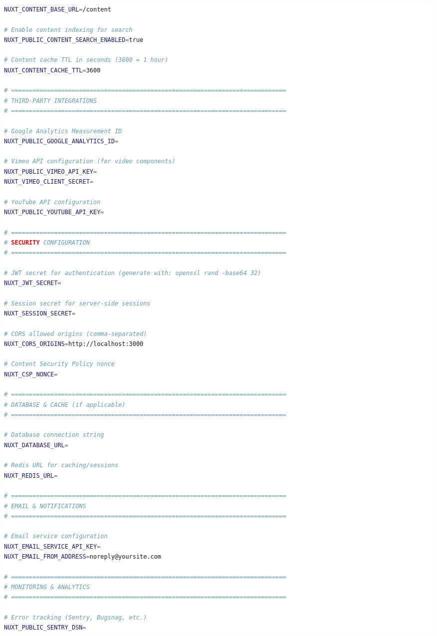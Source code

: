 ```bash
NUXT_CONTENT_BASE_URL=/content

# Enable content indexing for search
NUXT_PUBLIC_CONTENT_SEARCH_ENABLED=true

# Content cache TTL in seconds (3600 = 1 hour)
NUXT_CONTENT_CACHE_TTL=3600

# =============================================================================
# THIRD-PARTY INTEGRATIONS
# =============================================================================

# Google Analytics Measurement ID
NUXT_PUBLIC_GOOGLE_ANALYTICS_ID=

# Vimeo API configuration (for video components)
NUXT_PUBLIC_VIMEO_API_KEY=
NUXT_VIMEO_CLIENT_SECRET=

# YouTube API configuration  
NUXT_PUBLIC_YOUTUBE_API_KEY=

# =============================================================================
# SECURITY CONFIGURATION
# =============================================================================

# JWT secret for authentication (generate with: openssl rand -base64 32)
NUXT_JWT_SECRET=

# Session secret for server-side sessions
NUXT_SESSION_SECRET=

# CORS allowed origins (comma-separated)
NUXT_CORS_ORIGINS=http://localhost:3000

# Content Security Policy nonce
NUXT_CSP_NONCE=

# =============================================================================
# DATABASE & CACHE (if applicable)
# =============================================================================

# Database connection string
NUXT_DATABASE_URL=

# Redis URL for caching/sessions
NUXT_REDIS_URL=

# =============================================================================
# EMAIL & NOTIFICATIONS  
# =============================================================================

# Email service configuration
NUXT_EMAIL_SERVICE_API_KEY=
NUXT_EMAIL_FROM_ADDRESS=noreply@yoursite.com

# =============================================================================
# MONITORING & ANALYTICS
# =============================================================================

# Error tracking (Sentry, Bugsnag, etc.)
NUXT_PUBLIC_SENTRY_DSN=

```